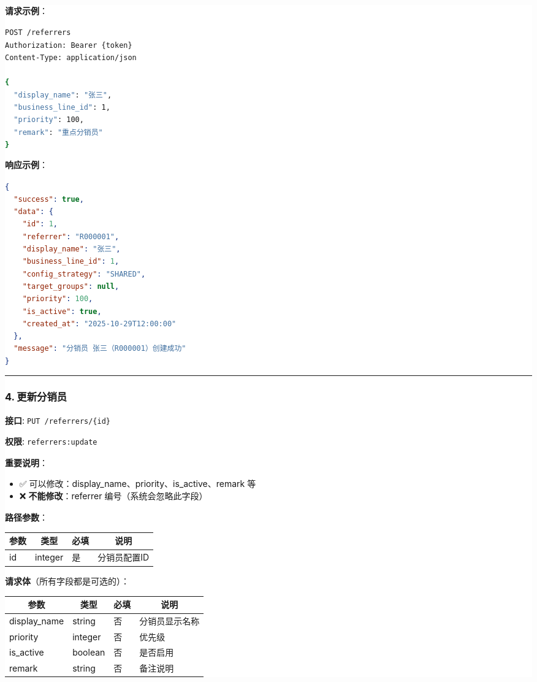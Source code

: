 **请求示例**：
```bash
POST /referrers
Authorization: Bearer {token}
Content-Type: application/json

{
  "display_name": "张三",
  "business_line_id": 1,
  "priority": 100,
  "remark": "重点分销员"
}
```

**响应示例**：
```json
{
  "success": true,
  "data": {
    "id": 1,
    "referrer": "R000001",
    "display_name": "张三",
    "business_line_id": 1,
    "config_strategy": "SHARED",
    "target_groups": null,
    "priority": 100,
    "is_active": true,
    "created_at": "2025-10-29T12:00:00"
  },
  "message": "分销员 张三（R000001）创建成功"
}
```

---

### 4. 更新分销员

**接口**: `PUT /referrers/{id}`

**权限**: `referrers:update`

**重要说明**：
- ✅ 可以修改：display_name、priority、is_active、remark 等
- ❌ **不能修改**：referrer 编号（系统会忽略此字段）

**路径参数**：

| 参数 | 类型 | 必填 | 说明 |
|------|------|------|------|
| id | integer | 是 | 分销员配置ID |

**请求体**（所有字段都是可选的）：

| 参数 | 类型 | 必填 | 说明 |
|------|------|------|------|
| display_name | string | 否 | 分销员显示名称 |
| priority | integer | 否 | 优先级 |
| is_active | boolean | 否 | 是否启用 |
| remark | string | 否 | 备注说明 |
